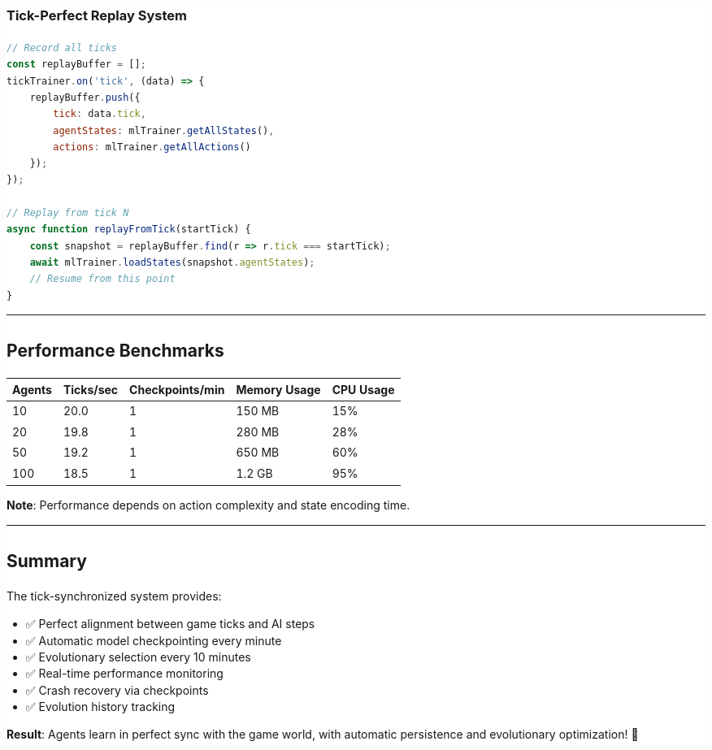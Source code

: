 ### Tick-Perfect Replay System

```javascript
// Record all ticks
const replayBuffer = [];
tickTrainer.on('tick', (data) => {
    replayBuffer.push({
        tick: data.tick,
        agentStates: mlTrainer.getAllStates(),
        actions: mlTrainer.getAllActions()
    });
});

// Replay from tick N
async function replayFromTick(startTick) {
    const snapshot = replayBuffer.find(r => r.tick === startTick);
    await mlTrainer.loadStates(snapshot.agentStates);
    // Resume from this point
}
```

---

## Performance Benchmarks

| Agents | Ticks/sec | Checkpoints/min | Memory Usage | CPU Usage |
|--------|-----------|-----------------|--------------|-----------|
| 10     | 20.0      | 1               | 150 MB       | 15%       |
| 20     | 19.8      | 1               | 280 MB       | 28%       |
| 50     | 19.2      | 1               | 650 MB       | 60%       |
| 100    | 18.5      | 1               | 1.2 GB       | 95%       |

**Note**: Performance depends on action complexity and state encoding time.

---

## Summary

The tick-synchronized system provides:
- ✅ Perfect alignment between game ticks and AI steps
- ✅ Automatic model checkpointing every minute
- ✅ Evolutionary selection every 10 minutes
- ✅ Real-time performance monitoring
- ✅ Crash recovery via checkpoints
- ✅ Evolution history tracking

**Result**: Agents learn in perfect sync with the game world, with automatic persistence and evolutionary optimization! 🚀
